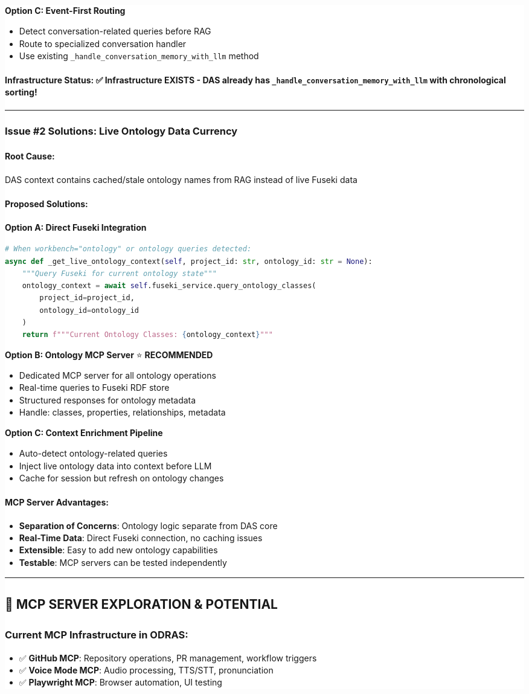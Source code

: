 **Option C: Event-First Routing**
- Detect conversation-related queries before RAG
- Route to specialized conversation handler
- Use existing `_handle_conversation_memory_with_llm` method

#### **Infrastructure Status**: ✅ **Infrastructure EXISTS** - DAS already has `_handle_conversation_memory_with_llm` with chronological sorting!

---

### **Issue #2 Solutions: Live Ontology Data Currency**

#### **Root Cause**:
DAS context contains cached/stale ontology names from RAG instead of live Fuseki data

#### **Proposed Solutions**:

**Option A: Direct Fuseki Integration**
```python
# When workbench="ontology" or ontology queries detected:
async def _get_live_ontology_context(self, project_id: str, ontology_id: str = None):
    """Query Fuseki for current ontology state"""
    ontology_context = await self.fuseki_service.query_ontology_classes(
        project_id=project_id,
        ontology_id=ontology_id
    )
    return f"""Current Ontology Classes: {ontology_context}"""
```

**Option B: Ontology MCP Server** ⭐ **RECOMMENDED**
- Dedicated MCP server for all ontology operations
- Real-time queries to Fuseki RDF store
- Structured responses for ontology metadata
- Handle: classes, properties, relationships, metadata

**Option C: Context Enrichment Pipeline**
- Auto-detect ontology-related queries
- Inject live ontology data into context before LLM
- Cache for session but refresh on ontology changes

#### **MCP Server Advantages**:
- **Separation of Concerns**: Ontology logic separate from DAS core
- **Real-Time Data**: Direct Fuseki connection, no caching issues
- **Extensible**: Easy to add new ontology capabilities
- **Testable**: MCP servers can be tested independently

---

## 📡 **MCP SERVER EXPLORATION & POTENTIAL**

### **Current MCP Infrastructure in ODRAS**:
- ✅ **GitHub MCP**: Repository operations, PR management, workflow triggers
- ✅ **Voice Mode MCP**: Audio processing, TTS/STT, pronunciation
- ✅ **Playwright MCP**: Browser automation, UI testing
